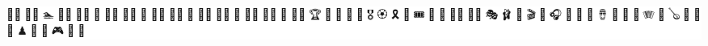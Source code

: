 🏄‍♂️
🏊‍♀️
🏊
🏊‍♂️
🤽‍♀️
🤽
🤽‍♂️
🚣‍♀️
🚣
🚣‍♂️
🧗‍♀️
🧗
🧗‍♂️
🚵‍♀️
🚵
🚵‍♂️
🚴‍♀️
🚴
🚴‍♂️
🏆
🥇
🥈
🥉
🏅
🎖
🏵
🎗
🎫
🎟
🎪
🤹
🤹‍♂️
🤹‍♀️
🎭
🩰
🎨
🎬
🎤
🎧
🎼
🎹
🥁
🪘
🪇
🎷
🎺
🪗
🎸
🪕
🎻
🪈
🎲
♟
🎯
🎳
🎮
🎰
🧩
